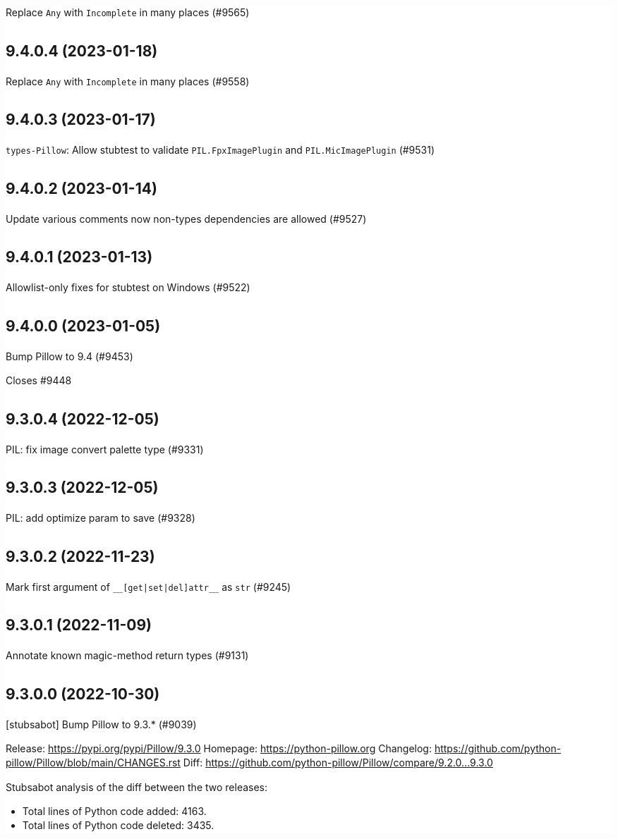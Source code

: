 Replace `Any` with `Incomplete` in many places (#9565)

## 9.4.0.4 (2023-01-18)

Replace `Any` with `Incomplete` in many places (#9558)

## 9.4.0.3 (2023-01-17)

`types-Pillow`: Allow stubtest to validate `PIL.FpxImagePlugin` and `PIL.MicImagePlugin` (#9531)

## 9.4.0.2 (2023-01-14)

Update various comments now non-types dependencies are allowed (#9527)

## 9.4.0.1 (2023-01-13)

Allowlist-only fixes for stubtest on Windows (#9522)

## 9.4.0.0 (2023-01-05)

Bump Pillow to 9.4 (#9453)

Closes #9448

## 9.3.0.4 (2022-12-05)

PIL: fix image convert palette type (#9331)

## 9.3.0.3 (2022-12-05)

PIL: add optimize param to save (#9328)

## 9.3.0.2 (2022-11-23)

Mark first argument of `__[get|set|del]attr__` as `str` (#9245)

## 9.3.0.1 (2022-11-09)

Annotate known magic-method return types (#9131)

## 9.3.0.0 (2022-10-30)

[stubsabot] Bump Pillow to 9.3.* (#9039)

Release: https://pypi.org/pypi/Pillow/9.3.0
Homepage: https://python-pillow.org
Changelog: https://github.com/python-pillow/Pillow/blob/main/CHANGES.rst
Diff: https://github.com/python-pillow/Pillow/compare/9.2.0...9.3.0

Stubsabot analysis of the diff between the two releases:
 - Total lines of Python code added: 4163.
 - Total lines of Python code deleted: 3435.
